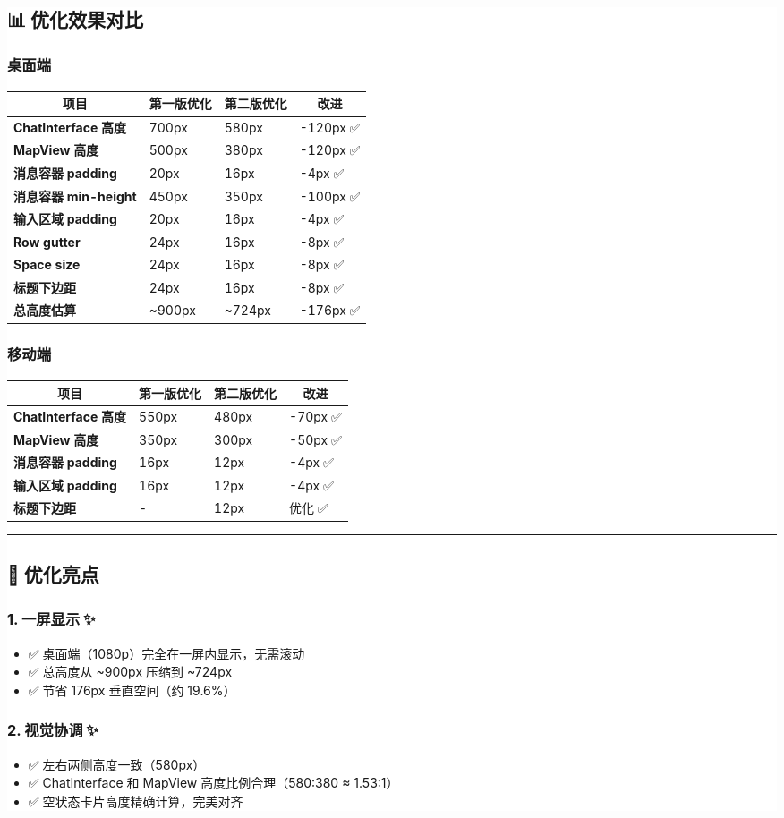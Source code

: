 
## 📊 优化效果对比

### 桌面端

| 项目 | 第一版优化 | 第二版优化 | 改进 |
|------|-----------|-----------|------|
| **ChatInterface 高度** | 700px | 580px | -120px ✅ |
| **MapView 高度** | 500px | 380px | -120px ✅ |
| **消息容器 padding** | 20px | 16px | -4px ✅ |
| **消息容器 min-height** | 450px | 350px | -100px ✅ |
| **输入区域 padding** | 20px | 16px | -4px ✅ |
| **Row gutter** | 24px | 16px | -8px ✅ |
| **Space size** | 24px | 16px | -8px ✅ |
| **标题下边距** | 24px | 16px | -8px ✅ |
| **总高度估算** | ~900px | ~724px | -176px ✅ |

### 移动端

| 项目 | 第一版优化 | 第二版优化 | 改进 |
|------|-----------|-----------|------|
| **ChatInterface 高度** | 550px | 480px | -70px ✅ |
| **MapView 高度** | 350px | 300px | -50px ✅ |
| **消息容器 padding** | 16px | 12px | -4px ✅ |
| **输入区域 padding** | 16px | 12px | -4px ✅ |
| **标题下边距** | - | 12px | 优化 ✅ |

---

## 🎯 优化亮点

### 1. **一屏显示** ✨
- ✅ 桌面端（1080p）完全在一屏内显示，无需滚动
- ✅ 总高度从 ~900px 压缩到 ~724px
- ✅ 节省 176px 垂直空间（约 19.6%）

### 2. **视觉协调** ✨
- ✅ 左右两侧高度一致（580px）
- ✅ ChatInterface 和 MapView 高度比例合理（580:380 ≈ 1.53:1）
- ✅ 空状态卡片高度精确计算，完美对齐
